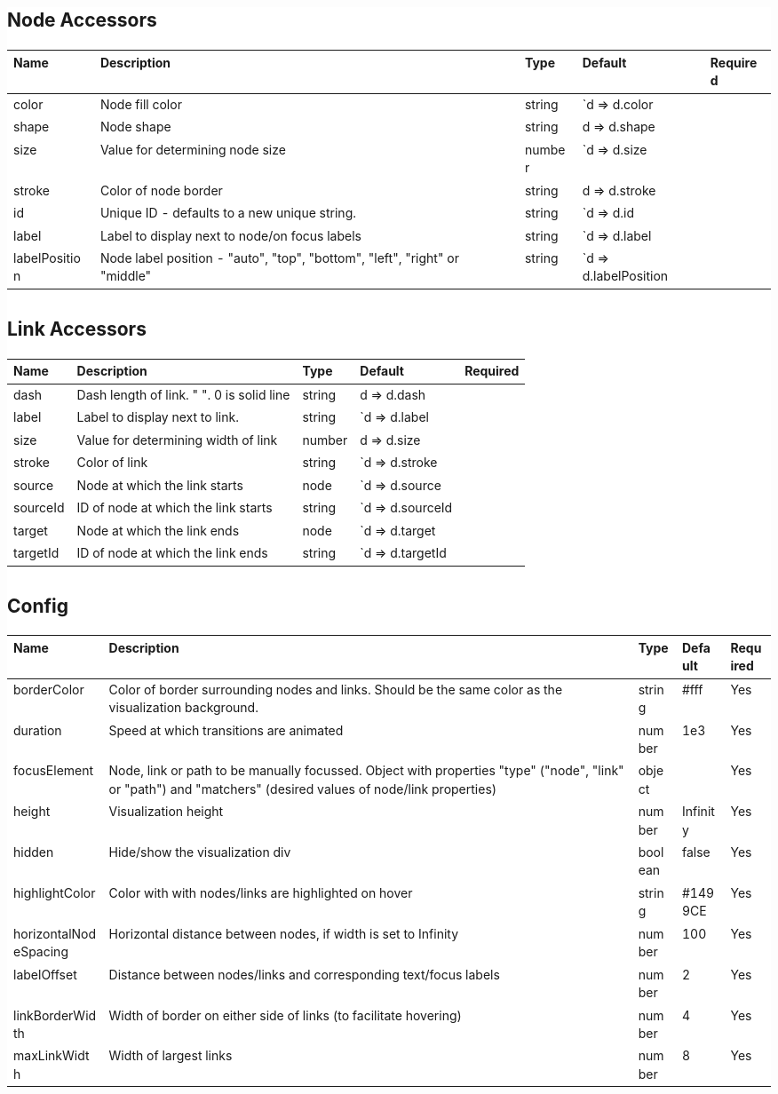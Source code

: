## Node Accessors

| Name          | Description                                                                | Type   | Default                          | Required |
| :------------ | :------------------------------------------------------------------------- | :----- | :------------------------------- | :------- |
| color         | Node fill color                                                            | string | `d => d.color || "#fff"`         | Yes      |
| shape         | Node shape                                                                 | string | d => d.shape                     |          | "squareDiamond" | Yes |
| size          | Value for determining node size                                            | number | `d => d.size || 1`               | Yes      |
| stroke        | Color of node border                                                       | string | d => d.stroke                    |          | "#000" | Yes |
| id            | Unique ID - defaults to a new unique string.                               | string | `d => d.id || uniqueId("node")`  | Yes      |
| label         | Label to display next to node/on focus labels                              | string | `d => d.label || d.id || ""`     | Yes      |
| labelPosition | Node label position - "auto", "top", "bottom", "left", "right" or "middle" | string | `d => d.labelPosition || "auto"` | Yes      |

## Link Accessors

| Name     | Description                                                      | Type   | Default                                                             | Required |
| :------- | :--------------------------------------------------------------- | :----- | :------------------------------------------------------------------ | :------- |
| dash     | Dash length of link. "<dashLength> <gapLength>". 0 is solid line | string | d => d.dash                                                         |          | "0" | Yes |
| label    | Label to display next to link.                                   | string | `d => d.label || d.source.label() + " → " + d.target.label() || ""` | Yes      |
| size     | Value for determining width of link                              | number | d => d.size                                                         |          | 1 | Yes |
| stroke   | Color of link                                                    | string | `d => d.stroke || "#bbb"`                                           | Yes      |
| source   | Node at which the link starts                                    | node   | `d => d.source || undefined`                                        | Yes      |
| sourceId | ID of node at which the link starts                              | string | `d => d.sourceId || undefined`                                      | Yes      |
| target   | Node at which the link ends                                      | node   | `d => d.target || undefined`                                        | Yes      |
| targetId | ID of node at which the link ends                                | string | `d => d.targetId || undefined`                                      | Yes      |

## Config

| Name                  | Description                                                                                                                                                  | Type    | Default     | Required |
| :-------------------- | :----------------------------------------------------------------------------------------------------------------------------------------------------------- | :------ | :---------- | :------- |
| borderColor           | Color of border surrounding nodes and links. Should be the same color as the visualization background.                                                       | string  | #fff        | Yes      |
| duration              | Speed at which transitions are animated                                                                                                                      | number  | 1e3         | Yes      |
| focusElement          | Node, link or path to be manually focussed. Object with properties "type" ("node", "link" or "path") and "matchers" (desired values of node/link properties) | object  |             | Yes      |
| height                | Visualization height                                                                                                                                         | number  | Infinity    | Yes      |
| hidden                | Hide/show the visualization div                                                                                                                              | boolean | false       | Yes      |
| highlightColor        | Color with with nodes/links are highlighted on hover                                                                                                         | string  | #1499CE     | Yes      |
| horizontalNodeSpacing | Horizontal distance between nodes, if width is set to Infinity                                                                                               | number  | 100         | Yes      |
| labelOffset           | Distance between nodes/links and corresponding text/focus labels                                                                                             | number  | 2           | Yes      |
| linkBorderWidth       | Width of border on either side of links (to facilitate hovering)                                                                                             | number  | 4           | Yes      |
| maxLinkWidth          | Width of largest links                                                                                                                                       | number  | 8           | Yes      |